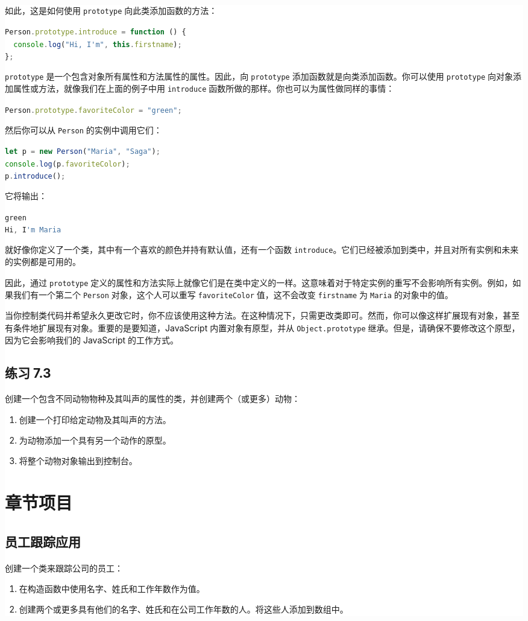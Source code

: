 如此，这是如何使用 `prototype` 向此类添加函数的方法：

```js
Person.prototype.introduce = function () {
  console.log("Hi, I'm", this.firstname);
}; 
```

`prototype` 是一个包含对象所有属性和方法属性的属性。因此，向 `prototype` 添加函数就是向类添加函数。你可以使用 `prototype` 向对象添加属性或方法，就像我们在上面的例子中用 `introduce` 函数所做的那样。你也可以为属性做同样的事情：

```js
Person.prototype.favoriteColor = "green"; 
```

然后你可以从 `Person` 的实例中调用它们：

```js
let p = new Person("Maria", "Saga");
console.log(p.favoriteColor);
p.introduce(); 
```

它将输出：

```js
green
Hi, I'm Maria 
```

就好像你定义了一个类，其中有一个喜欢的颜色并持有默认值，还有一个函数 `introduce`。它们已经被添加到类中，并且对所有实例和未来的实例都是可用的。

因此，通过 `prototype` 定义的属性和方法实际上就像它们是在类中定义的一样。这意味着对于特定实例的重写不会影响所有实例。例如，如果我们有一个第二个 `Person` 对象，这个人可以重写 `favoriteColor` 值，这不会改变 `firstname` 为 `Maria` 的对象中的值。

当你控制类代码并希望永久更改它时，你不应该使用这种方法。在这种情况下，只需更改类即可。然而，你可以像这样扩展现有对象，甚至有条件地扩展现有对象。重要的是要知道，JavaScript 内置对象有原型，并从 `Object.prototype` 继承。但是，请确保不要修改这个原型，因为它会影响我们的 JavaScript 的工作方式。

## 练习 7.3

创建一个包含不同动物物种及其叫声的属性的类，并创建两个（或更多）动物：

1.  创建一个打印给定动物及其叫声的方法。

1.  为动物添加一个具有另一个动作的原型。

1.  将整个动物对象输出到控制台。

# 章节项目

## 员工跟踪应用

创建一个类来跟踪公司的员工：

1.  在构造函数中使用名字、姓氏和工作年数作为值。

1.  创建两个或更多具有他们的名字、姓氏和在公司工作年数的人。将这些人添加到数组中。
